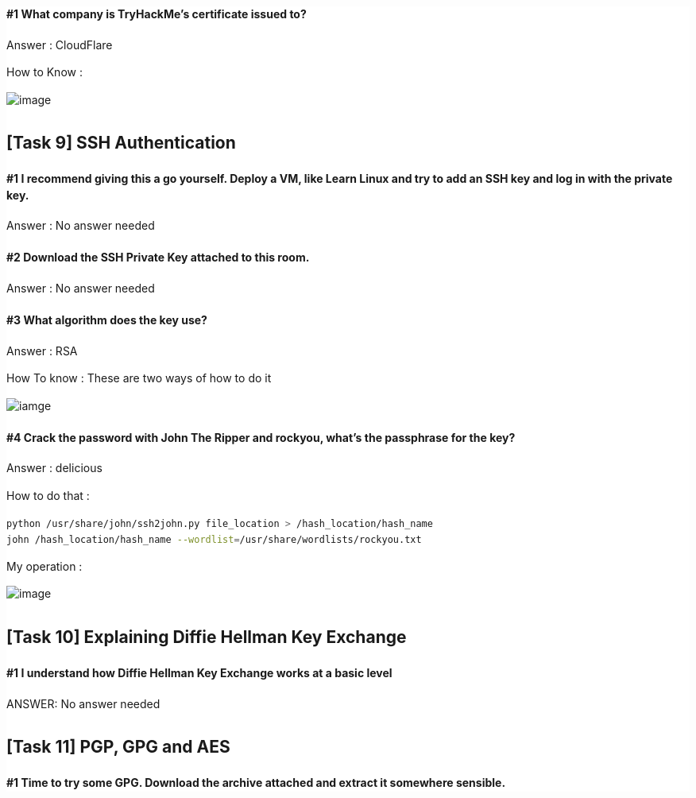 #### #1 What company is TryHackMe’s certificate issued to?

Answer : CloudFlare

How to Know :

![image](https://raw.githubusercontent.com/0xM00D/0xm00d.github.io/master/media/cert1.png)

## [Task 9] SSH Authentication

#### #1 I recommend giving this a go yourself. Deploy a VM, like Learn Linux and try to add an SSH key and log in with the private key.

Answer : No answer needed

#### #2 Download the SSH Private Key attached to this room.

Answer : No answer needed

#### #3 What algorithm does the key use?

Answer : RSA

How To know : These are two ways of how to do it

![iamge](https://raw.githubusercontent.com/0xM00D/0xm00d.github.io/master/media/RSA.png)

#### #4 Crack the password with John The Ripper and rockyou, what’s the passphrase for the key?

Answer : delicious

How to do that : 
```Bash
python /usr/share/john/ssh2john.py file_location > /hash_location/hash_name
john /hash_location/hash_name --wordlist=/usr/share/wordlists/rockyou.txt
```
My operation :

![image](https://raw.githubusercontent.com/0xM00D/0xm00d.github.io/master/media/crypto101.png)

## [Task 10] Explaining Diffie Hellman Key Exchange

#### #1 I understand how Diffie Hellman Key Exchange works at a basic level

ANSWER: No answer needed

## [Task 11]  PGP, GPG and AES

#### #1 Time to try some GPG. Download the archive attached and extract it somewhere sensible.
